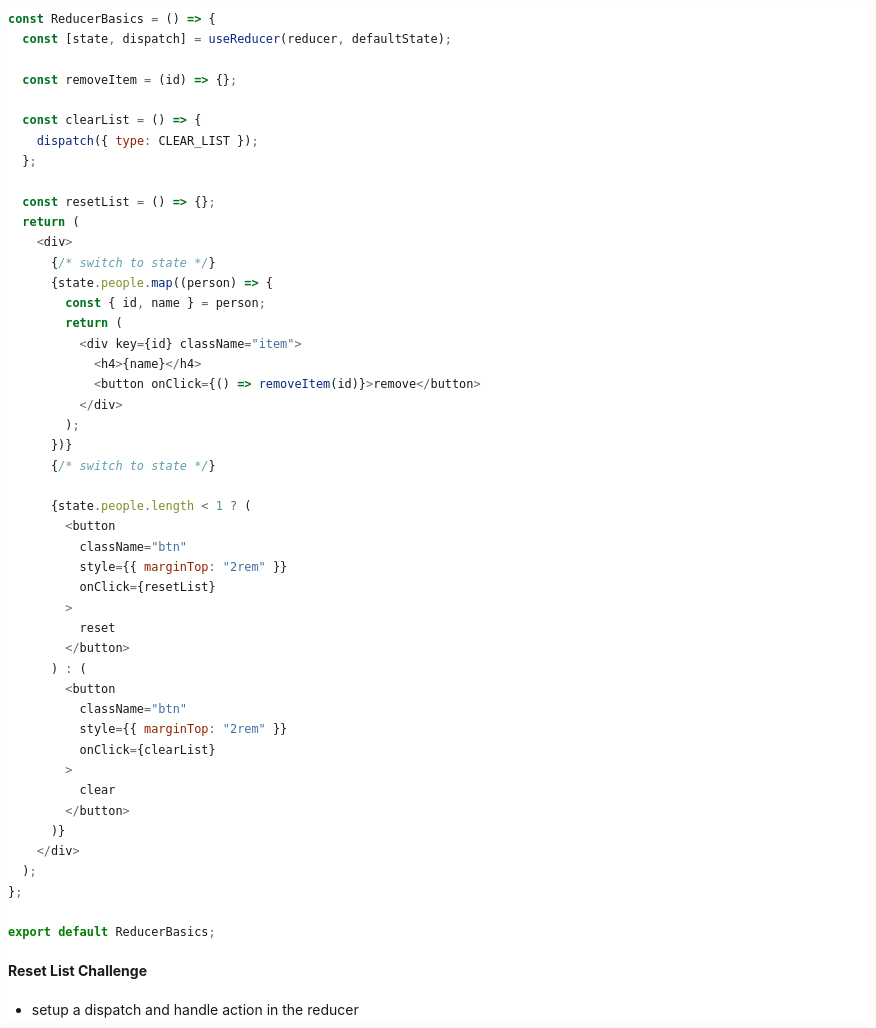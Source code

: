 ```js
const ReducerBasics = () => {
  const [state, dispatch] = useReducer(reducer, defaultState);

  const removeItem = (id) => {};

  const clearList = () => {
    dispatch({ type: CLEAR_LIST });
  };

  const resetList = () => {};
  return (
    <div>
      {/* switch to state */}
      {state.people.map((person) => {
        const { id, name } = person;
        return (
          <div key={id} className="item">
            <h4>{name}</h4>
            <button onClick={() => removeItem(id)}>remove</button>
          </div>
        );
      })}
      {/* switch to state */}

      {state.people.length < 1 ? (
        <button
          className="btn"
          style={{ marginTop: "2rem" }}
          onClick={resetList}
        >
          reset
        </button>
      ) : (
        <button
          className="btn"
          style={{ marginTop: "2rem" }}
          onClick={clearList}
        >
          clear
        </button>
      )}
    </div>
  );
};

export default ReducerBasics;
```

#### Reset List Challenge

- setup a dispatch and handle action in the reducer
